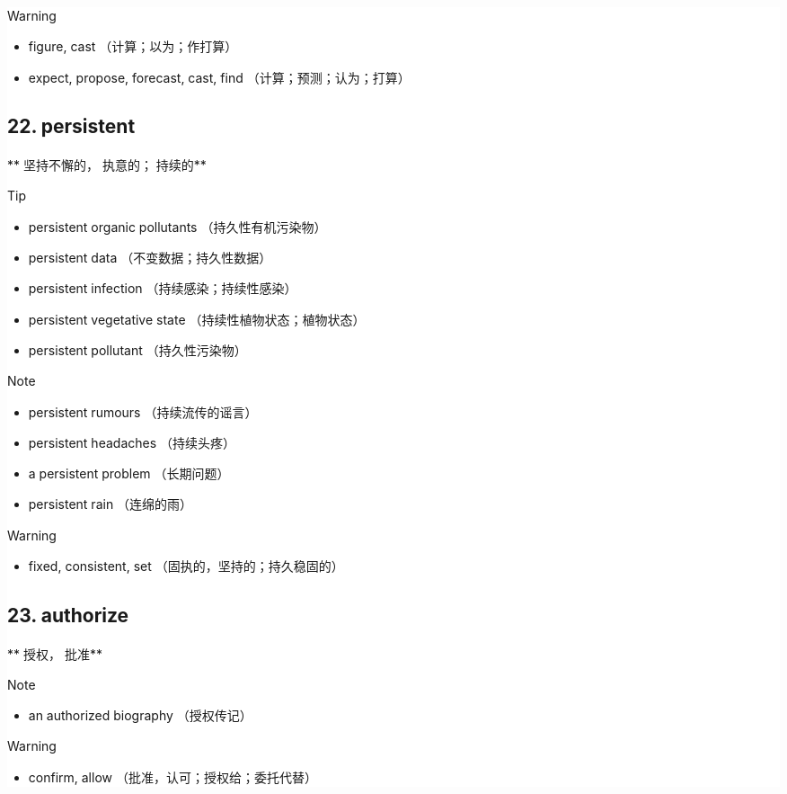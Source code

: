 > [!WARNING]
>
> - figure, cast （计算；以为；作打算）
>
> - expect, propose, forecast, cast, find （计算；预测；认为；打算）
>

## 22. persistent

** 坚持不懈的， 执意的； 持续的**

> [!TIP]
>
> - persistent organic pollutants （持久性有机污染物）
>
> - persistent data （不变数据；持久性数据）
>
> - persistent infection （持续感染；持续性感染）
>
> - persistent vegetative state （持续性植物状态；植物状态）
>
> - persistent pollutant （持久性污染物）
>

> [!NOTE]
>
> - persistent rumours （持续流传的谣言）
>
> - persistent headaches （持续头疼）
>
> - a persistent problem （长期问题）
>
> - persistent rain （连绵的雨）
>

> [!WARNING]
>
> - fixed, consistent, set （固执的，坚持的；持久稳固的）
>

## 23. authorize

** 授权， 批准**

> [!NOTE]
>
> - an authorized biography （授权传记）
>

> [!WARNING]
>
> - confirm, allow （批准，认可；授权给；委托代替）
>
